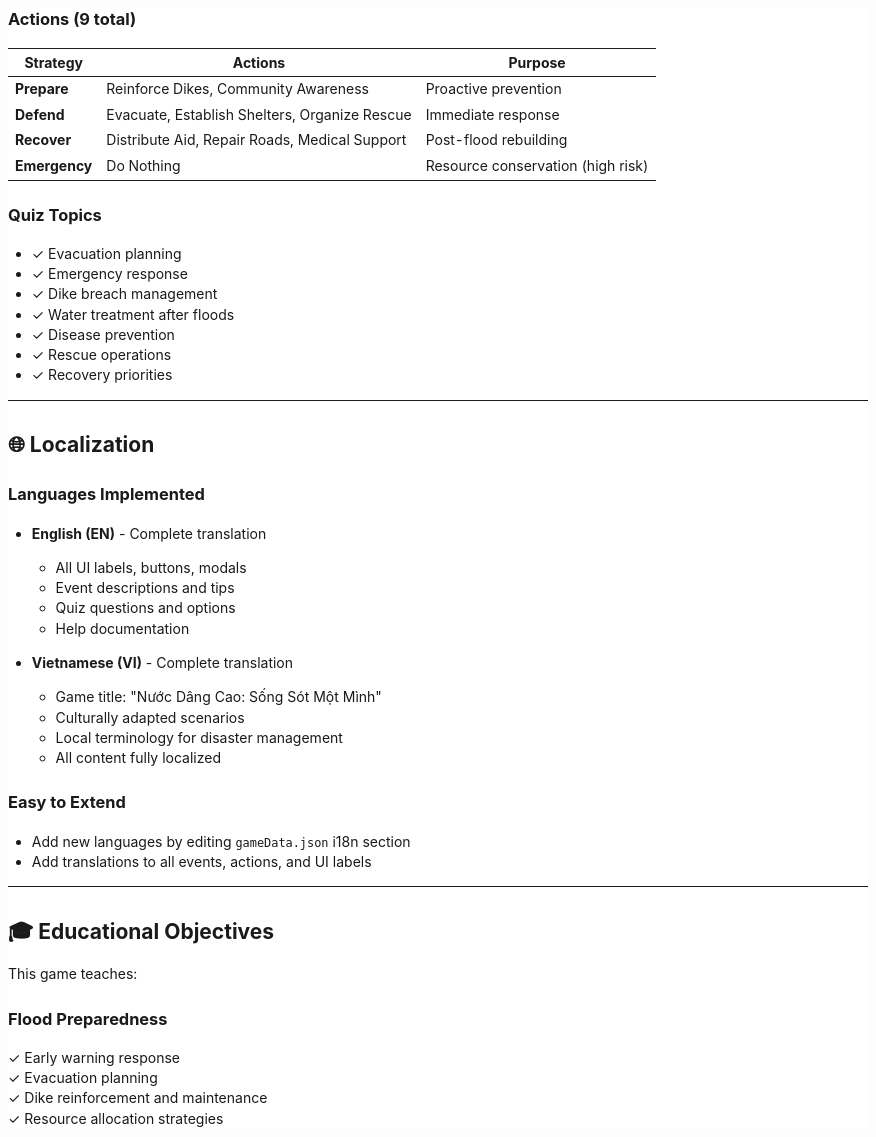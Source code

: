### Actions (9 total)
| Strategy | Actions | Purpose |
|----------|---------|---------|
| **Prepare** | Reinforce Dikes, Community Awareness | Proactive prevention |
| **Defend** | Evacuate, Establish Shelters, Organize Rescue | Immediate response |
| **Recover** | Distribute Aid, Repair Roads, Medical Support | Post-flood rebuilding |
| **Emergency** | Do Nothing | Resource conservation (high risk) |

### Quiz Topics
- ✓ Evacuation planning
- ✓ Emergency response
- ✓ Dike breach management
- ✓ Water treatment after floods
- ✓ Disease prevention
- ✓ Rescue operations
- ✓ Recovery priorities

---

## 🌐 Localization

### Languages Implemented
- **English (EN)** - Complete translation
  - All UI labels, buttons, modals
  - Event descriptions and tips
  - Quiz questions and options
  - Help documentation

- **Vietnamese (VI)** - Complete translation
  - Game title: "Nước Dâng Cao: Sống Sót Một Mình"
  - Culturally adapted scenarios
  - Local terminology for disaster management
  - All content fully localized

### Easy to Extend
- Add new languages by editing `gameData.json` i18n section
- Add translations to all events, actions, and UI labels

---

## 🎓 Educational Objectives

This game teaches:

### Flood Preparedness
✓ Early warning response  
✓ Evacuation planning  
✓ Dike reinforcement and maintenance  
✓ Resource allocation strategies  
